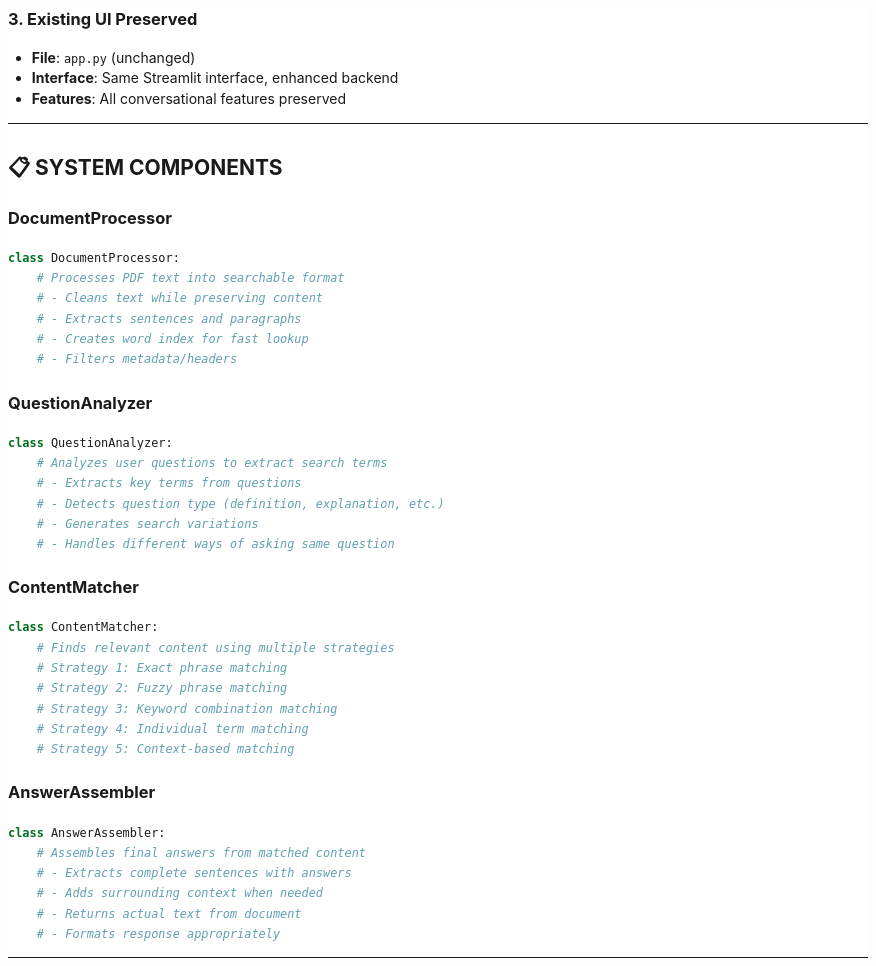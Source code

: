 ### 3. **Existing UI Preserved**
- **File**: `app.py` (unchanged)
- **Interface**: Same Streamlit interface, enhanced backend
- **Features**: All conversational features preserved

---

## 📋 SYSTEM COMPONENTS

### DocumentProcessor
```python
class DocumentProcessor:
    # Processes PDF text into searchable format
    # - Cleans text while preserving content
    # - Extracts sentences and paragraphs 
    # - Creates word index for fast lookup
    # - Filters metadata/headers
```

### QuestionAnalyzer
```python
class QuestionAnalyzer:
    # Analyzes user questions to extract search terms
    # - Extracts key terms from questions
    # - Detects question type (definition, explanation, etc.)
    # - Generates search variations
    # - Handles different ways of asking same question
```

### ContentMatcher
```python
class ContentMatcher:
    # Finds relevant content using multiple strategies
    # Strategy 1: Exact phrase matching
    # Strategy 2: Fuzzy phrase matching  
    # Strategy 3: Keyword combination matching
    # Strategy 4: Individual term matching
    # Strategy 5: Context-based matching
```

### AnswerAssembler
```python
class AnswerAssembler:
    # Assembles final answers from matched content
    # - Extracts complete sentences with answers
    # - Adds surrounding context when needed
    # - Returns actual text from document
    # - Formats response appropriately
```

---
